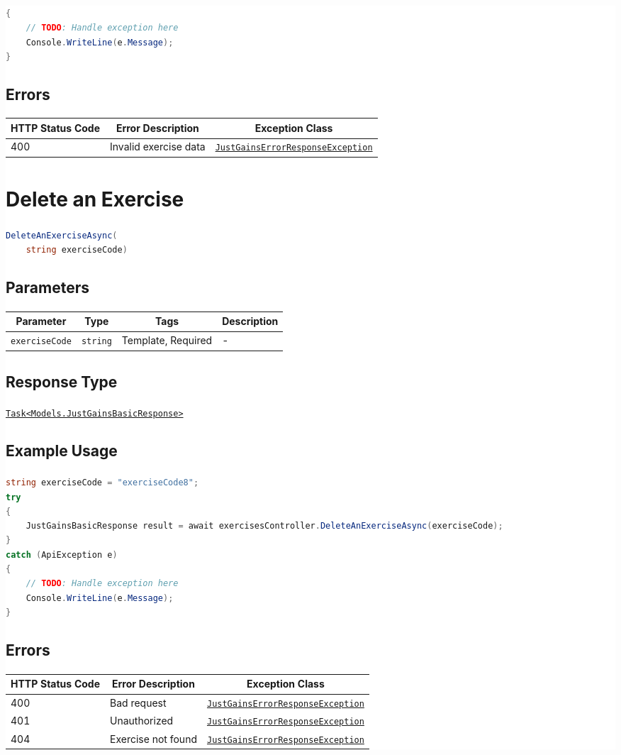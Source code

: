 ```csharp
{
    // TODO: Handle exception here
    Console.WriteLine(e.Message);
}
```

## Errors

| HTTP Status Code | Error Description | Exception Class |
|  --- | --- | --- |
| 400 | Invalid exercise data | [`JustGainsErrorResponseException`](../../doc/models/just-gains-error-response-exception.md) |


# Delete an Exercise

```csharp
DeleteAnExerciseAsync(
    string exerciseCode)
```

## Parameters

| Parameter | Type | Tags | Description |
|  --- | --- | --- | --- |
| `exerciseCode` | `string` | Template, Required | - |

## Response Type

[`Task<Models.JustGainsBasicResponse>`](../../doc/models/just-gains-basic-response.md)

## Example Usage

```csharp
string exerciseCode = "exerciseCode8";
try
{
    JustGainsBasicResponse result = await exercisesController.DeleteAnExerciseAsync(exerciseCode);
}
catch (ApiException e)
{
    // TODO: Handle exception here
    Console.WriteLine(e.Message);
}
```

## Errors

| HTTP Status Code | Error Description | Exception Class |
|  --- | --- | --- |
| 400 | Bad request | [`JustGainsErrorResponseException`](../../doc/models/just-gains-error-response-exception.md) |
| 401 | Unauthorized | [`JustGainsErrorResponseException`](../../doc/models/just-gains-error-response-exception.md) |
| 404 | Exercise not found | [`JustGainsErrorResponseException`](../../doc/models/just-gains-error-response-exception.md) |
